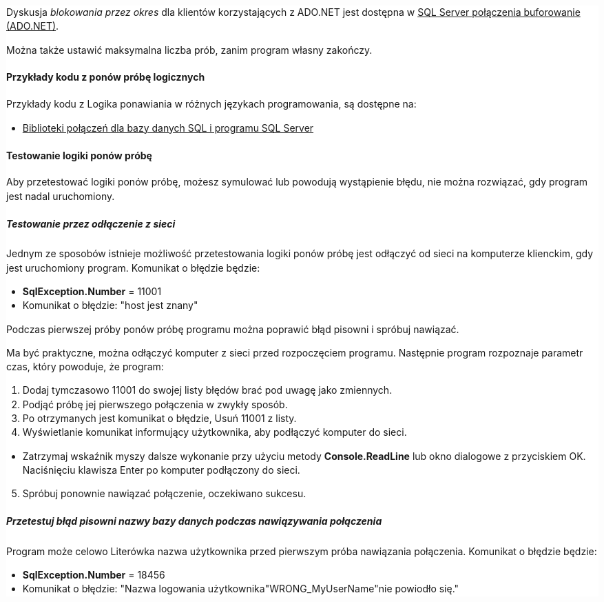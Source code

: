 Dyskusja *blokowania przez okres* dla klientów korzystających z ADO.NET jest dostępna w [SQL Server połączenia buforowanie (ADO.NET)](http://msdn.microsoft.com/library/8xx3tyca.aspx).

Można także ustawić maksymalna liczba prób, zanim program własny zakończy.


#### <a name="code-samples-with-retry-logic"></a>Przykłady kodu z ponów próbę logicznych


Przykłady kodu z Logika ponawiania w różnych językach programowania, są dostępne na:

- [Biblioteki połączeń dla bazy danych SQL i programu SQL Server](sql-database-libraries.md)


<a id="k-test-retry-logic" name="k-test-retry-logic"></a>

#### <a name="test-your-retry-logic"></a>Testowanie logiki ponów próbę


Aby przetestować logiki ponów próbę, możesz symulować lub powodują wystąpienie błędu, nie można rozwiązać, gdy program jest nadal uruchomiony.


##### <a name="test-by-disconnecting-from-the-network"></a>Testowanie przez odłączenie z sieci


Jednym ze sposobów istnieje możliwość przetestowania logiki ponów próbę jest odłączyć od sieci na komputerze klienckim, gdy jest uruchomiony program. Komunikat o błędzie będzie:

- **SqlException.Number** = 11001
- Komunikat o błędzie: "host jest znany"


Podczas pierwszej próby ponów próbę programu można poprawić błąd pisowni i spróbuj nawiązać.


Ma być praktyczne, można odłączyć komputer z sieci przed rozpoczęciem programu. Następnie program rozpoznaje parametr czas, który powoduje, że program:

1. Dodaj tymczasowo 11001 do swojej listy błędów brać pod uwagę jako zmiennych.
2. Podjąć próbę jej pierwszego połączenia w zwykły sposób.
3. Po otrzymanych jest komunikat o błędzie, Usuń 11001 z listy.
4. Wyświetlanie komunikat informujący użytkownika, aby podłączyć komputer do sieci.
 - Zatrzymaj wskaźnik myszy dalsze wykonanie przy użyciu metody **Console.ReadLine** lub okno dialogowe z przyciskiem OK. Naciśnięciu klawisza Enter po komputer podłączony do sieci.
5. Spróbuj ponownie nawiązać połączenie, oczekiwano sukcesu.


##### <a name="test-by-misspelling-the-database-name-when-connecting"></a>Przetestuj błąd pisowni nazwy bazy danych podczas nawiązywania połączenia


Program może celowo Literówka nazwa użytkownika przed pierwszym próba nawiązania połączenia. Komunikat o błędzie będzie:

- **SqlException.Number** = 18456
- Komunikat o błędzie: "Nazwa logowania użytkownika"WRONG_MyUserName"nie powiodło się."
